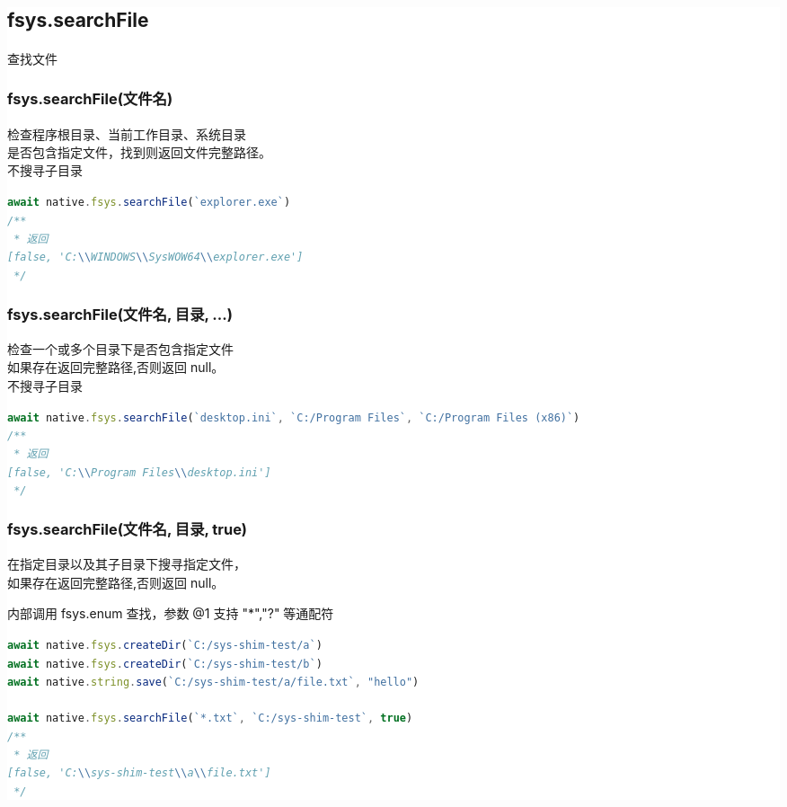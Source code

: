 ## fsys.searchFile 

查找文件

### fsys.searchFile(文件名) 

检查程序根目录、当前工作目录、系统目录  
是否包含指定文件，找到则返回文件完整路径。  
不搜寻子目录


```js
await native.fsys.searchFile(`explorer.exe`)
/**
 * 返回
[false, 'C:\\WINDOWS\\SysWOW64\\explorer.exe']
 */
```


### fsys.searchFile(文件名, 目录, ...) 

检查一个或多个目录下是否包含指定文件  
如果存在返回完整路径,否则返回 null。  
不搜寻子目录

``` js
await native.fsys.searchFile(`desktop.ini`, `C:/Program Files`, `C:/Program Files (x86)`)
/**
 * 返回
[false, 'C:\\Program Files\\desktop.ini']
 */
```

### fsys.searchFile(文件名, 目录, true) 

在指定目录以及其子目录下搜寻指定文件，  
如果存在返回完整路径,否则返回 null。   

内部调用 fsys.enum 查找，参数 @1 支持 "*","?" 等通配符  

``` js
await native.fsys.createDir(`C:/sys-shim-test/a`)
await native.fsys.createDir(`C:/sys-shim-test/b`)
await native.string.save(`C:/sys-shim-test/a/file.txt`, "hello")

await native.fsys.searchFile(`*.txt`, `C:/sys-shim-test`, true)
/**
 * 返回
[false, 'C:\\sys-shim-test\\a\\file.txt']
 */
```
